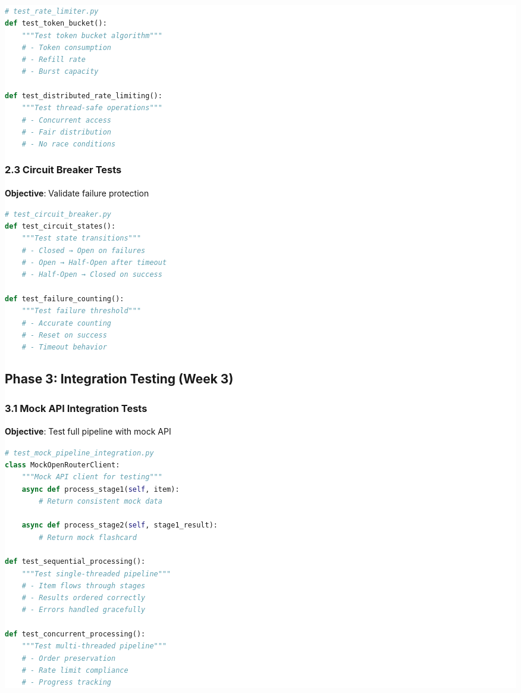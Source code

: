 ```python
# test_rate_limiter.py
def test_token_bucket():
    """Test token bucket algorithm"""
    # - Token consumption
    # - Refill rate
    # - Burst capacity
    
def test_distributed_rate_limiting():
    """Test thread-safe operations"""
    # - Concurrent access
    # - Fair distribution
    # - No race conditions
```

### 2.3 Circuit Breaker Tests
**Objective**: Validate failure protection

```python
# test_circuit_breaker.py
def test_circuit_states():
    """Test state transitions"""
    # - Closed → Open on failures
    # - Open → Half-Open after timeout
    # - Half-Open → Closed on success
    
def test_failure_counting():
    """Test failure threshold"""
    # - Accurate counting
    # - Reset on success
    # - Timeout behavior
```

## Phase 3: Integration Testing (Week 3)

### 3.1 Mock API Integration Tests
**Objective**: Test full pipeline with mock API

```python
# test_mock_pipeline_integration.py
class MockOpenRouterClient:
    """Mock API client for testing"""
    async def process_stage1(self, item):
        # Return consistent mock data
        
    async def process_stage2(self, stage1_result):
        # Return mock flashcard

def test_sequential_processing():
    """Test single-threaded pipeline"""
    # - Item flows through stages
    # - Results ordered correctly
    # - Errors handled gracefully
    
def test_concurrent_processing():
    """Test multi-threaded pipeline"""
    # - Order preservation
    # - Rate limit compliance
    # - Progress tracking
```
